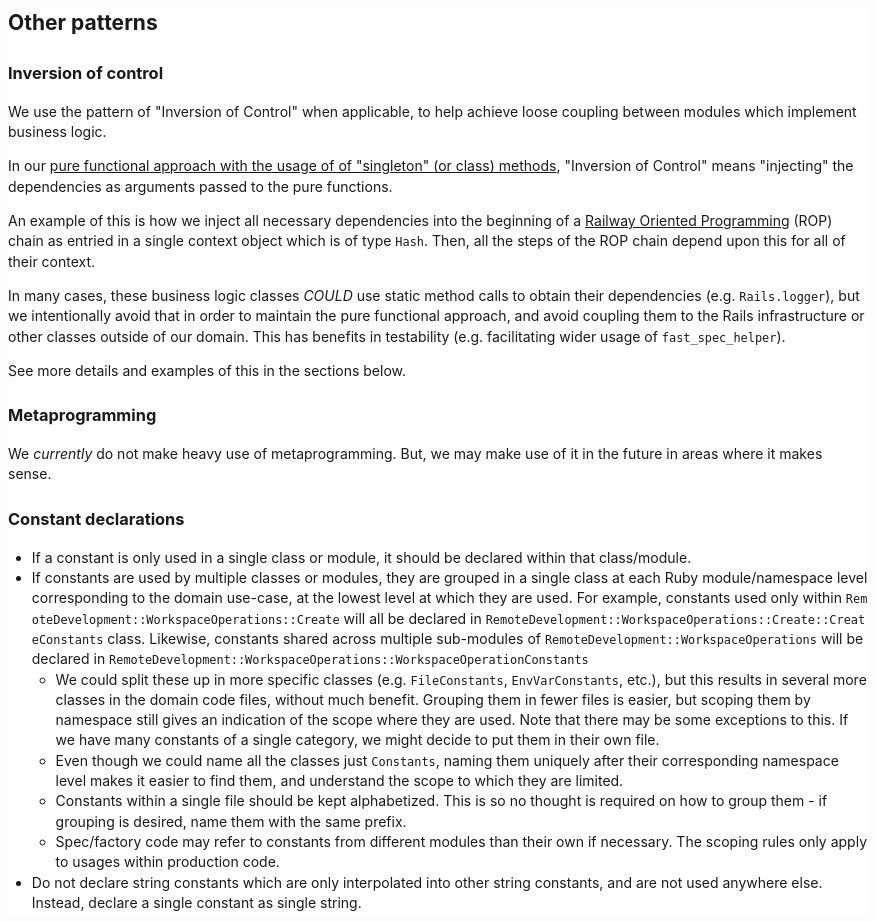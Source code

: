 ## Other patterns

### Inversion of control

We use the pattern of "Inversion of Control" when applicable, to help achieve loose coupling between modules which implement business logic.

In our [pure functional approach with the usage of of "singleton" (or class) methods](#pure-functions), "Inversion of Control" means "injecting" the dependencies as arguments passed to the pure functions.

An example of this is how we inject all necessary dependencies into the beginning of a [Railway Oriented Programming](#railway-oriented-programming-and-the-result-class) (ROP) chain as entried in a single context object which is of type `Hash`. Then, all the steps of the ROP chain depend upon this for all of their context.

In many cases, these business logic classes _COULD_ use static method calls to obtain their dependencies (e.g. `Rails.logger`), but we intentionally avoid that in order to maintain the pure functional approach, and avoid coupling them to the Rails infrastructure or other classes outside of our domain. This has benefits in testability (e.g. facilitating wider usage of `fast_spec_helper`).

See more details and examples of this in the sections below.

### Metaprogramming

We _currently_ do not make heavy use of metaprogramming. But, we may make use of it in the future in areas where it makes sense.

### Constant declarations

- If a constant is only used in a single class or module, it should be declared within that class/module.
- If constants are used by multiple classes or modules, they are grouped in a single class at each Ruby module/namespace level corresponding to the domain use-case, at the lowest level at which they are used.
  For example, constants used only within `RemoteDevelopment::WorkspaceOperations::Create` will all be declared in `RemoteDevelopment::WorkspaceOperations::Create::CreateConstants` class.
  Likewise, constants shared across multiple sub-modules of `RemoteDevelopment::WorkspaceOperations` will be declared in `RemoteDevelopment::WorkspaceOperations::WorkspaceOperationConstants`
    - We could split these up in more specific classes (e.g. `FileConstants`, `EnvVarConstants`, etc.), but this results in several more classes in the domain code files, without much benefit.
      Grouping them in fewer files is easier, but scoping them by namespace still gives an indication of the scope where they are used.
      Note that there may be some exceptions to this.
      If we have many constants of a single category, we might decide to put them in their own file.
    - Even though we could name all the classes just `Constants`, naming them uniquely after their corresponding namespace level makes it easier to find them, and understand the scope to which they are limited.
    - Constants within a single file should be kept alphabetized. This is so no thought is required on how to group them - if grouping is desired, name them with the same prefix.
    - Spec/factory code may refer to constants from different modules than their own if necessary. The scoping rules only apply to usages within production code.
- Do not declare string constants which are only interpolated into other string constants, and are not used anywhere else. Instead, declare a single constant as single string.
